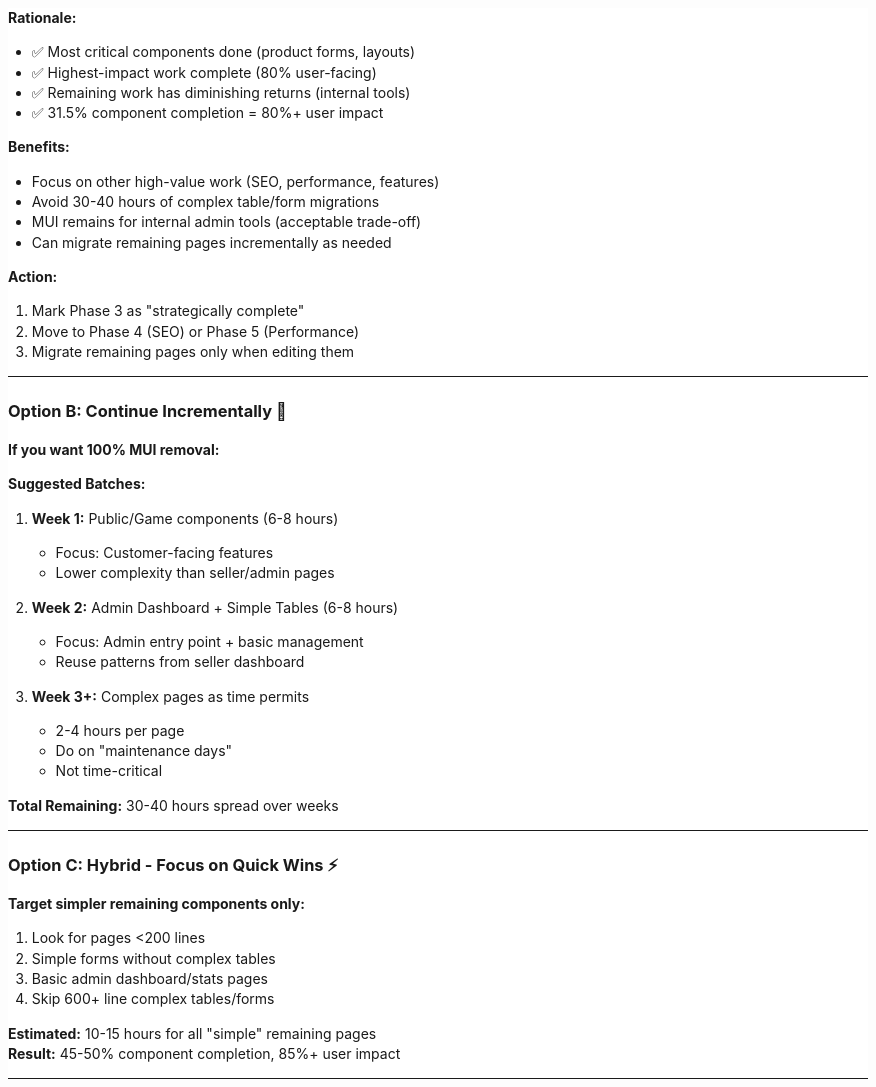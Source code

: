 **Rationale:**

- ✅ Most critical components done (product forms, layouts)
- ✅ Highest-impact work complete (80% user-facing)
- ✅ Remaining work has diminishing returns (internal tools)
- ✅ 31.5% component completion = 80%+ user impact

**Benefits:**

- Focus on other high-value work (SEO, performance, features)
- Avoid 30-40 hours of complex table/form migrations
- MUI remains for internal admin tools (acceptable trade-off)
- Can migrate remaining pages incrementally as needed

**Action:**

1. Mark Phase 3 as "strategically complete"
2. Move to Phase 4 (SEO) or Phase 5 (Performance)
3. Migrate remaining pages only when editing them

---

### Option B: Continue Incrementally 📅

**If you want 100% MUI removal:**

**Suggested Batches:**

1. **Week 1:** Public/Game components (6-8 hours)

   - Focus: Customer-facing features
   - Lower complexity than seller/admin pages

2. **Week 2:** Admin Dashboard + Simple Tables (6-8 hours)

   - Focus: Admin entry point + basic management
   - Reuse patterns from seller dashboard

3. **Week 3+:** Complex pages as time permits
   - 2-4 hours per page
   - Do on "maintenance days"
   - Not time-critical

**Total Remaining:** 30-40 hours spread over weeks

---

### Option C: Hybrid - Focus on Quick Wins ⚡

**Target simpler remaining components only:**

1. Look for pages <200 lines
2. Simple forms without complex tables
3. Basic admin dashboard/stats pages
4. Skip 600+ line complex tables/forms

**Estimated:** 10-15 hours for all "simple" remaining pages  
**Result:** 45-50% component completion, 85%+ user impact

---